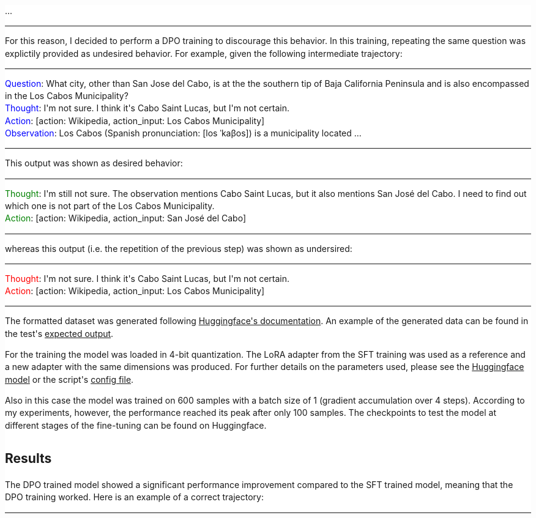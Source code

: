 ...

---
For this reason, I decided to perform a DPO training to discourage this behavior. In this training, repeating the same question was explictily provided as undesired behavior. For example, given the following intermediate trajectory:

---
<span style="color:blue">Question</span>: What city, other than San Jose del Cabo, is at the the southern tip of Baja California Peninsula and is also encompassed in the Los Cabos Municipality?  
<span style="color:blue">Thought</span>: I'm not sure. I think it's Cabo Saint Lucas, but I'm not certain.  
<span style="color:blue">Action</span>: [action: Wikipedia, action_input: Los Cabos Municipality]  
<span style="color:blue">Observation</span>: Los Cabos (Spanish pronunciation: [los ˈkaβos]) is a municipality located ...

---
This output was shown as desired behavior:

---
<span style="color:green">Thought</span>: I'm still not sure. The observation mentions Cabo Saint Lucas, but it also mentions San José del Cabo. I need to find out which one is not part of the Los Cabos Municipality.    
<span style="color:green">Action</span>: [action: Wikipedia, action_input: San José del Cabo]  

---
whereas this output (i.e. the repetition of the previous step) was shown as undersired:

---
<span style="color:red">Thought</span>: I'm not sure. I think it's Cabo Saint Lucas, but I'm not certain.  
<span style="color:red">Action</span>: [action: Wikipedia, action_input: Los Cabos Municipality]

---

The formatted dataset was generated following [Huggingface's documentation](https://huggingface.co/docs/trl/en/dpo_trainer#expected-dataset-format). An example of the generated data can be found in the test's [expected output](tests/data/expected_dpo.csv).

For the training the model was loaded in 4-bit quantization. The LoRA adapter from the SFT training was used as a reference and a new adapter with the same dimensions was produced. For further details on the parameters used, please see the [Huggingface model](https://huggingface.co/FDeRubeis/araft_trained_dpo) or the script's [config file](config/DPO_trainer.json).

Also in this case the model was trained on 600 samples with a batch size of 1 (gradient accumulation over 4 steps). According to my experiments, however, the performance reached its peak after only 100 samples. The checkpoints to test the model at different stages of the fine-tuning can be found on Huggingface.

## Results

The DPO trained model showed a significant performance improvement compared to the SFT trained model, meaning that the DPO training worked. Here is an example of a correct trajectory:

---
